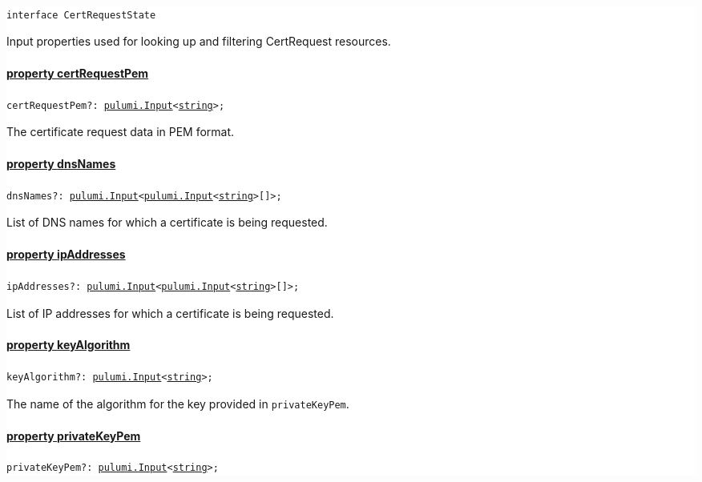 <pre class="highlight"><code><span class='kr'>interface</span> <span class='nx'>CertRequestState</span></code></pre>

Input properties used for looking up and filtering CertRequest resources.

<h4 class="pdoc-member-header" id="CertRequestState-certRequestPem">
<a class="pdoc-child-name" href="https://github.com/pulumi/pulumi-tls/blob/2e2f064776ea69802d2edf9eabd2a3bb7fb71a5c/sdk/nodejs/certRequest.ts#L123">property <b>certRequestPem</b></a>
</h4>

<pre class="highlight"><code><span class='kd'></span>certRequestPem?: <a href='/docs/reference/pkg/nodejs/pulumi/pulumi/#Input'>pulumi.Input</a>&lt;<span class='kd'><a href='https://developer.mozilla.org/en-US/docs/Web/JavaScript/Reference/Global_Objects/String'>string</a></span>&gt;;</code></pre>

The certificate request data in PEM format.

<h4 class="pdoc-member-header" id="CertRequestState-dnsNames">
<a class="pdoc-child-name" href="https://github.com/pulumi/pulumi-tls/blob/2e2f064776ea69802d2edf9eabd2a3bb7fb71a5c/sdk/nodejs/certRequest.ts#L127">property <b>dnsNames</b></a>
</h4>

<pre class="highlight"><code><span class='kd'></span>dnsNames?: <a href='/docs/reference/pkg/nodejs/pulumi/pulumi/#Input'>pulumi.Input</a>&lt;<a href='/docs/reference/pkg/nodejs/pulumi/pulumi/#Input'>pulumi.Input</a>&lt;<span class='kd'><a href='https://developer.mozilla.org/en-US/docs/Web/JavaScript/Reference/Global_Objects/String'>string</a></span>&gt;[]&gt;;</code></pre>

List of DNS names for which a certificate is being requested.

<h4 class="pdoc-member-header" id="CertRequestState-ipAddresses">
<a class="pdoc-child-name" href="https://github.com/pulumi/pulumi-tls/blob/2e2f064776ea69802d2edf9eabd2a3bb7fb71a5c/sdk/nodejs/certRequest.ts#L131">property <b>ipAddresses</b></a>
</h4>

<pre class="highlight"><code><span class='kd'></span>ipAddresses?: <a href='/docs/reference/pkg/nodejs/pulumi/pulumi/#Input'>pulumi.Input</a>&lt;<a href='/docs/reference/pkg/nodejs/pulumi/pulumi/#Input'>pulumi.Input</a>&lt;<span class='kd'><a href='https://developer.mozilla.org/en-US/docs/Web/JavaScript/Reference/Global_Objects/String'>string</a></span>&gt;[]&gt;;</code></pre>

List of IP addresses for which a certificate is being requested.

<h4 class="pdoc-member-header" id="CertRequestState-keyAlgorithm">
<a class="pdoc-child-name" href="https://github.com/pulumi/pulumi-tls/blob/2e2f064776ea69802d2edf9eabd2a3bb7fb71a5c/sdk/nodejs/certRequest.ts#L136">property <b>keyAlgorithm</b></a>
</h4>

<pre class="highlight"><code><span class='kd'></span>keyAlgorithm?: <a href='/docs/reference/pkg/nodejs/pulumi/pulumi/#Input'>pulumi.Input</a>&lt;<span class='kd'><a href='https://developer.mozilla.org/en-US/docs/Web/JavaScript/Reference/Global_Objects/String'>string</a></span>&gt;;</code></pre>

The name of the algorithm for the key provided
in `privateKeyPem`.

<h4 class="pdoc-member-header" id="CertRequestState-privateKeyPem">
<a class="pdoc-child-name" href="https://github.com/pulumi/pulumi-tls/blob/2e2f064776ea69802d2edf9eabd2a3bb7fb71a5c/sdk/nodejs/certRequest.ts#L140">property <b>privateKeyPem</b></a>
</h4>

<pre class="highlight"><code><span class='kd'></span>privateKeyPem?: <a href='/docs/reference/pkg/nodejs/pulumi/pulumi/#Input'>pulumi.Input</a>&lt;<span class='kd'><a href='https://developer.mozilla.org/en-US/docs/Web/JavaScript/Reference/Global_Objects/String'>string</a></span>&gt;;</code></pre>

